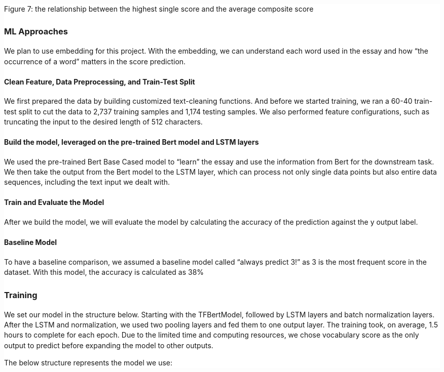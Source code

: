 Figure 7: the relationship between the highest single score and the
average composite score

### ML Approaches

We plan to use embedding for this project. With the embedding, we can
understand each word used in the essay and how “the occurrence of a
word” matters in the score prediction.

#### Clean Feature, Data Preprocessing, and Train-Test Split

We first prepared the data by building customized text-cleaning
functions. And before we started training, we ran a 60-40 train-test
split to cut the data to 2,737 training samples and 1,174 testing
samples. We also performed feature configurations, such as truncating
the input to the desired length of 512 characters.

#### Build the model, leveraged on the pre-trained Bert model and LSTM layers

We used the pre-trained Bert Base Cased model to “learn” the essay and
use the information from Bert for the downstream task. We then take the
output from the Bert model to the LSTM layer, which can process not only
single data points but also entire data sequences, including the text
input we dealt with.

#### Train and Evaluate the Model

After we build the model, we will evaluate the model by calculating the
accuracy of the prediction against the y output label.

#### Baseline Model

To have a baseline comparison, we assumed a baseline model called
“always predict 3!” as 3 is the most frequent score in the dataset. With
this model, the accuracy is calculated as 38%

### Training

We set our model in the structure below. Starting with the TFBertModel,
followed by LSTM layers and batch normalization layers. After the LSTM
and normalization, we used two pooling layers and fed them to one output
layer. The training took, on average, 1.5 hours to complete for each
epoch. Due to the limited time and computing resources, we chose
vocabulary score as the only output to predict before expanding the
model to other outputs.

The below structure represents the model we use:
